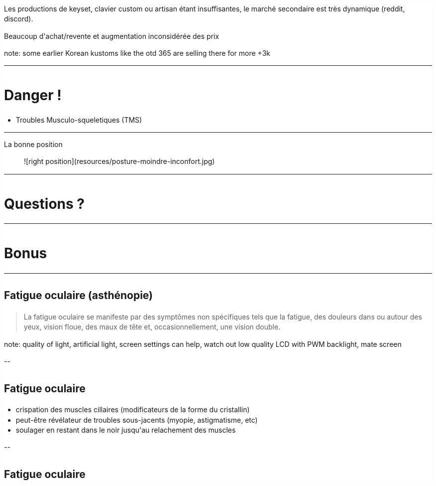 Les productions de keyset, clavier custom ou artisan étant insuffisantes, le marché secondaire est très dynamique (reddit, discord).

Beaucoup d'achat/revente et augmentation inconsidérée des prix

note: some earlier Korean kustoms like the otd 365 are selling there for more +3k

---

# Danger !

* Troubles Musculo-squeletiques (TMS)

---

La bonne position

<figure>
![right position](resources/posture-moindre-inconfort.jpg) 
</figure>

---

# Questions ?

---

# Bonus

---

## Fatigue oculaire (asthénopie)

> La fatigue oculaire se manifeste par des symptômes non spécifiques tels que la fatigue, des douleurs dans ou autour des yeux, vision floue, des maux de tête et, occasionnellement, une vision double.

note: quality of light, artificial light, screen settings can help, watch out low quality LCD with PWM backlight, mate screen

--

## Fatigue oculaire

* crispation des muscles cillaires (modificateurs de la forme du cristallin)
* peut-être révélateur de troubles sous-jacents (myopie, astigmatisme, etc)
* soulager en restant dans le noir jusqu'au relachement des muscles

--

## Fatigue oculaire
